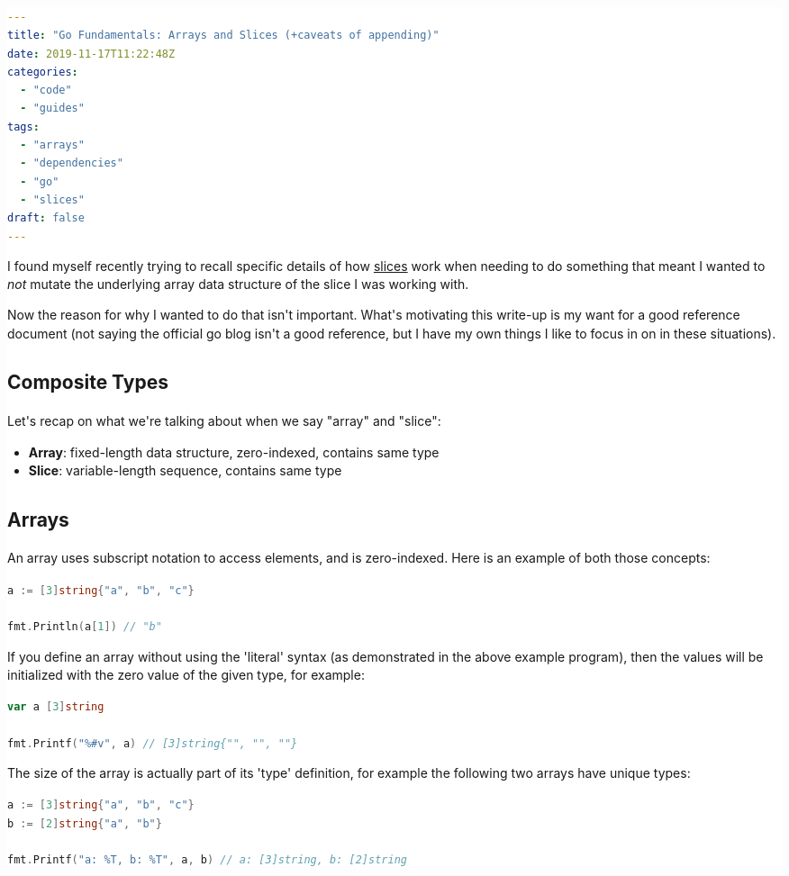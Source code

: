 ```yaml
---
title: "Go Fundamentals: Arrays and Slices (+caveats of appending)"
date: 2019-11-17T11:22:48Z
categories:
  - "code"
  - "guides"
tags:
  - "arrays"
  - "dependencies"
  - "go"
  - "slices"
draft: false
---
```


I found myself recently trying to recall specific details of how [slices](https://blog.golang.org/go-slices-usage-and-internals) work when needing to do something that meant I wanted to _not_ mutate the underlying array data structure of the slice I was working with.

Now the reason for why I wanted to do that isn't important. What's motivating this write-up is my want for a good reference document (not saying the official go blog isn't a good reference, but I have my own things I like to focus in on in these situations).

## Composite Types

Let's recap on what we're talking about when we say "array" and "slice":

- **Array**: fixed-length data structure, zero-indexed, contains same type
- **Slice**: variable-length sequence, contains same type

## Arrays

An array uses subscript notation to access elements, and is zero-indexed. Here is an example of both those concepts:

```go
a := [3]string{"a", "b", "c"}

fmt.Println(a[1]) // "b"
```

If you define an array without using the 'literal' syntax (as demonstrated in the above example program), then the values will be initialized with the zero value of the given type, for example:

```go
var a [3]string

fmt.Printf("%#v", a) // [3]string{"", "", ""}
```

The size of the array is actually part of its 'type' definition, for example the following two arrays have unique types:

```go
a := [3]string{"a", "b", "c"}
b := [2]string{"a", "b"}

fmt.Printf("a: %T, b: %T", a, b) // a: [3]string, b: [2]string
```
